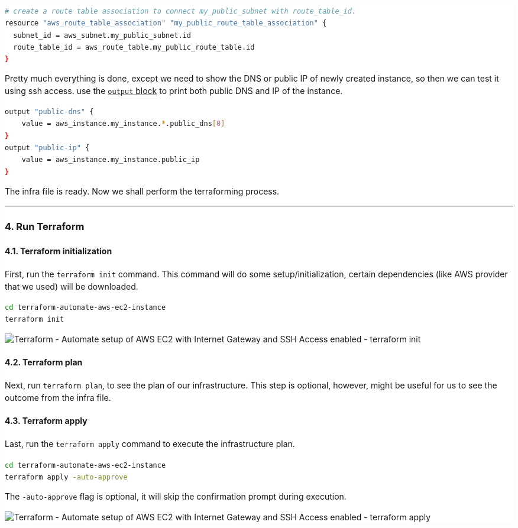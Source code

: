 ```bash
# create a route table association to connect my_public_subnet with route_table_id.
resource "aws_route_table_association" "my_public_route_table_association" {
  subnet_id = aws_subnet.my_public_subnet.id
  route_table_id = aws_route_table.my_public_route_table.id
}
```

Pretty much everything is done, except we need to show the DNS or public IP of newly created instance, so then we can test it using ssh access. use the [`output` block](https://www.terraform.io/docs/configuration/outputs.html) to print both public DNS and IP of the instance.

```bash
output "public-dns" {
    value = aws_instance.my_instance.*.public_dns[0]
}
output "public-ip" {
    value = aws_instance.my_instance.public_ip
}
```

The infra file is ready. Now we shall perform the terraforming process.

---

### 4. Run Terraform

#### 4.1. Terraform initialization

First, run the `terraform init` command. This command will do some setup/initialization, certain dependencies (like AWS provider that we used) will be downloaded.

```bash
cd terraform-automate-aws-ec2-instance
terraform init
```

![Terraform - Automate setup of AWS EC2 with Internet Gateway and SSH Access enabled - terraform init](https://i.imgur.com/6PnpyNc.png)

#### 4.2. Terraform plan

Next, run `terraform plan`, to see the plan of our infrastructure. This step is optional, however, might be useful for us to see the outcome from the infra file.

#### 4.3. Terraform apply

Last, run the `terraform apply` command to execute the infrastructure plan.

```bash
cd terraform-automate-aws-ec2-instance
terraform apply -auto-approve
```

The `-auto-approve` flag is optional, it will skip the confirmation prompt during execution.

![Terraform - Automate setup of AWS EC2 with Internet Gateway and SSH Access enabled - terraform apply](https://i.imgur.com/rK1LX8c.png)
